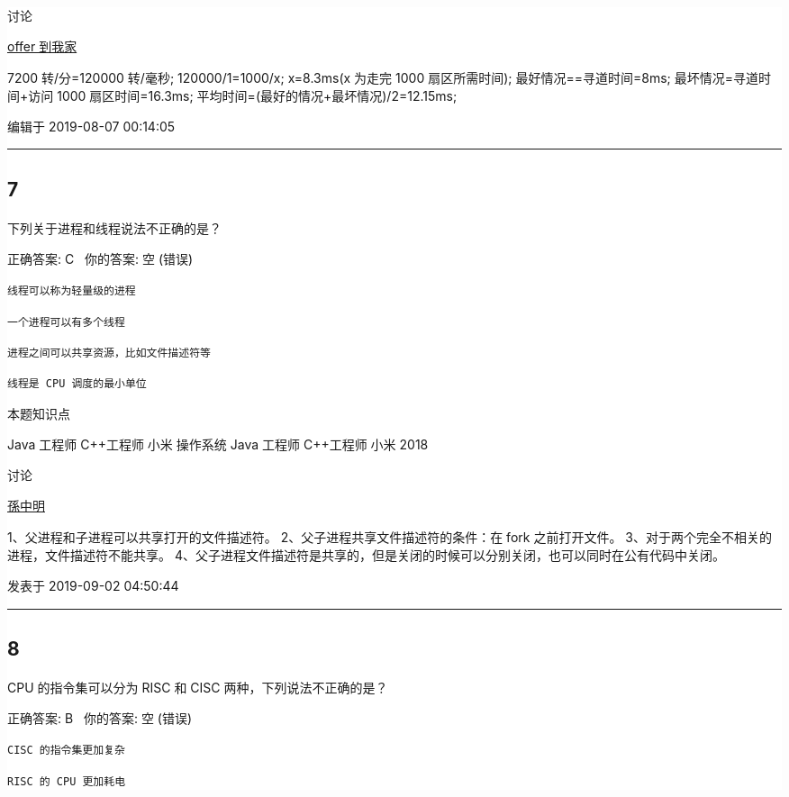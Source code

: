 讨论

[offer 到我家](https://www.nowcoder.com/profile/750375493)

7200 转/分=120000 转/毫秒; 120000/1=1000/x; x=8.3ms(x 为走完 1000 扇区所需时间); 最好情况==寻道时间=8ms; 最坏情况=寻道时间+访问 1000 扇区时间=16.3ms; 平均时间=(最好的情况+最坏情况)/2=12.15ms;

编辑于 2019-08-07 00:14:05

* * *

## 7

下列关于进程和线程说法不正确的是？

正确答案: C   你的答案: 空 (错误)

```cpp
线程可以称为轻量级的进程
```

```cpp
一个进程可以有多个线程
```

```cpp
进程之间可以共享资源，比如文件描述符等
```

```cpp
线程是 CPU 调度的最小单位
```

本题知识点

Java 工程师 C++工程师 小米 操作系统 Java 工程师 C++工程师 小米 2018

讨论

[孫中明](https://www.nowcoder.com/profile/4882333)

1、父进程和子进程可以共享打开的文件描述符。 2、父子进程共享文件描述符的条件：在 fork 之前打开文件。 3、对于两个完全不相关的进程，文件描述符不能共享。 4、父子进程文件描述符是共享的，但是关闭的时候可以分别关闭，也可以同时在公有代码中关闭。

发表于 2019-09-02 04:50:44

* * *

## 8

CPU 的指令集可以分为 RISC 和 CISC 两种，下列说法不正确的是？

正确答案: B   你的答案: 空 (错误)

```cpp
CISC 的指令集更加复杂
```

```cpp
RISC 的 CPU 更加耗电
```
